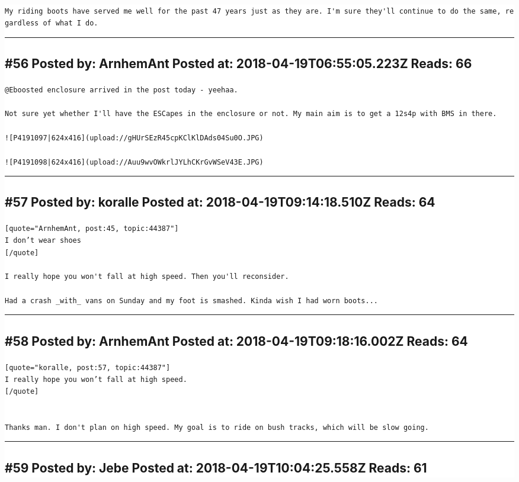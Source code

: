```
My riding boots have served me well for the past 47 years just as they are. I'm sure they'll continue to do the same, regardless of what I do.
```

---
## \#56 Posted by: ArnhemAnt Posted at: 2018-04-19T06:55:05.223Z Reads: 66

```
@Eboosted enclosure arrived in the post today - yeehaa. 

Not sure yet whether I'll have the ESCapes in the enclosure or not. My main aim is to get a 12s4p with BMS in there. 

![P4191097|624x416](upload://gHUrSEzR45cpKClKlDAds04Su0O.JPG)

![P4191098|624x416](upload://Auu9wvOWkrlJYLhCKrGvWSeV43E.JPG)
```

---
## \#57 Posted by: koralle Posted at: 2018-04-19T09:14:18.510Z Reads: 64

```
[quote="ArnhemAnt, post:45, topic:44387"]
I don’t wear shoes
[/quote]

I really hope you won't fall at high speed. Then you'll reconsider. 

Had a crash _with_ vans on Sunday and my foot is smashed. Kinda wish I had worn boots...
```

---
## \#58 Posted by: ArnhemAnt Posted at: 2018-04-19T09:18:16.002Z Reads: 64

```
[quote="koralle, post:57, topic:44387"]
I really hope you won’t fall at high speed.
[/quote]


Thanks man. I don't plan on high speed. My goal is to ride on bush tracks, which will be slow going.
```

---
## \#59 Posted by: Jebe Posted at: 2018-04-19T10:04:25.558Z Reads: 61
